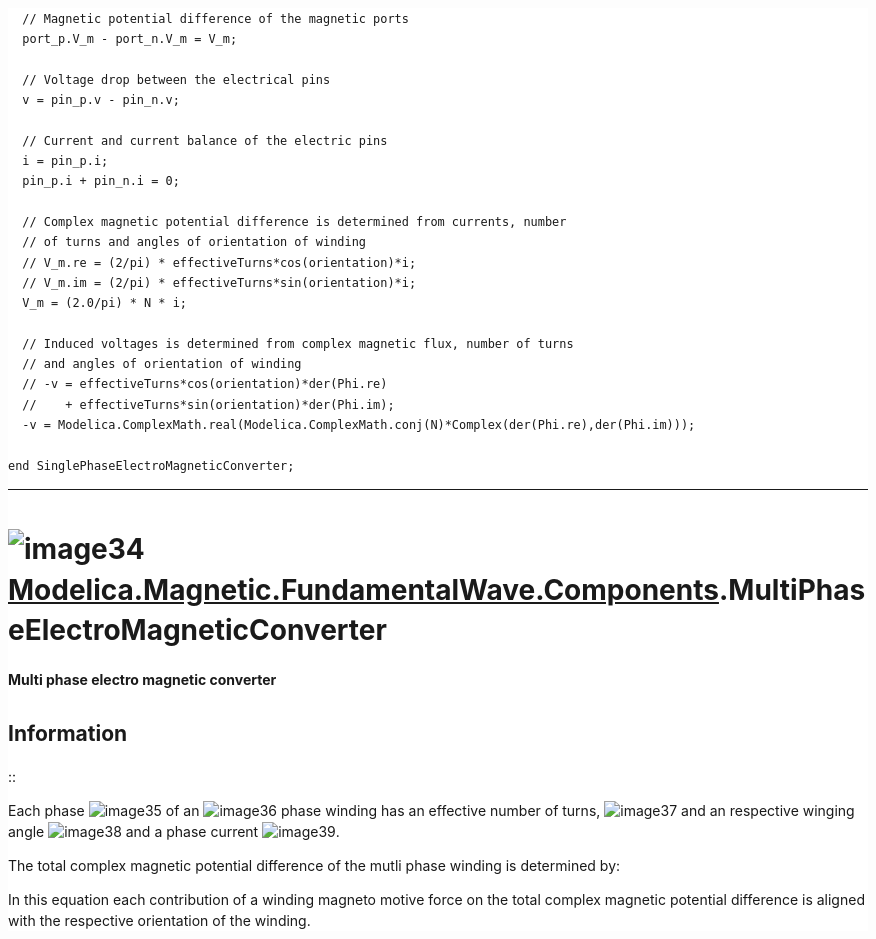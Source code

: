       // Magnetic potential difference of the magnetic ports
      port_p.V_m - port_n.V_m = V_m;

      // Voltage drop between the electrical pins
      v = pin_p.v - pin_n.v;

      // Current and current balance of the electric pins
      i = pin_p.i;
      pin_p.i + pin_n.i = 0;

      // Complex magnetic potential difference is determined from currents, number
      // of turns and angles of orientation of winding
      // V_m.re = (2/pi) * effectiveTurns*cos(orientation)*i;
      // V_m.im = (2/pi) * effectiveTurns*sin(orientation)*i;
      V_m = (2.0/pi) * N * i;

      // Induced voltages is determined from complex magnetic flux, number of turns
      // and angles of orientation of winding
      // -v = effectiveTurns*cos(orientation)*der(Phi.re)
      //    + effectiveTurns*sin(orientation)*der(Phi.im);
      -v = Modelica.ComplexMath.real(Modelica.ComplexMath.conj(N)*Complex(der(Phi.re),der(Phi.im)));

    end SinglePhaseElectroMagneticConverter;

* * * * *

![image34](Modelica.Magnetic.FundamentalWave.Components.MultiPhaseElectroMagneticConverterI.png) [Modelica.Magnetic.FundamentalWave.Components](Modelica_Magnetic_FundamentalWave_Components.html#Modelica.Magnetic.FundamentalWave.Components).MultiPhaseElectroMagneticConverter
==================================================================================================================================================================================================================================================================================

**Multi phase electro magnetic converter**

Information
-----------

::

Each phase
![image35](../Resources/Images/Magnetic/FundamentalWave/k.png) of an
![image36](../Resources/Images/Magnetic/FundamentalWave/m.png) phase
winding has an effective number of turns,
![image37](../Resources/Images/Magnetic/FundamentalWave/effectiveTurns_k.png)
and an respective winging angle
![image38](../Resources/Images/Magnetic/FundamentalWave/orientation_k.png)
and a phase current
![image39](../Resources/Images/Magnetic/FundamentalWave/i_k.png).

The total complex magnetic potential difference of the mutli phase
winding is determined by:

In this equation each contribution of a winding magneto motive force on
the total complex magnetic potential difference is aligned with the
respective orientation of the winding.
